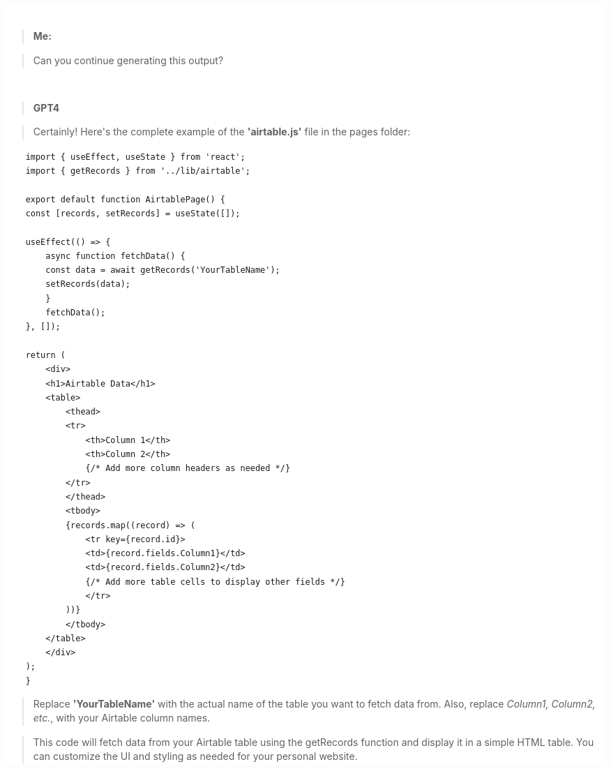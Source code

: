 &nbsp;

>**Me:** 

> Can you continue generating this output?
&nbsp;

&nbsp;

>**GPT4**

>Certainly! Here's the complete example of the **'airtable.js'** file in the pages folder:

        import { useEffect, useState } from 'react';
        import { getRecords } from '../lib/airtable';

        export default function AirtablePage() {
        const [records, setRecords] = useState([]);

        useEffect(() => {
            async function fetchData() {
            const data = await getRecords('YourTableName');
            setRecords(data);
            }
            fetchData();
        }, []);

        return (
            <div>
            <h1>Airtable Data</h1>
            <table>
                <thead>
                <tr>
                    <th>Column 1</th>
                    <th>Column 2</th>
                    {/* Add more column headers as needed */}
                </tr>
                </thead>
                <tbody>
                {records.map((record) => (
                    <tr key={record.id}>
                    <td>{record.fields.Column1}</td>
                    <td>{record.fields.Column2}</td>
                    {/* Add more table cells to display other fields */}
                    </tr>
                ))}
                </tbody>
            </table>
            </div>
        );
        }

>Replace **'YourTableName'** with the actual name of the table you want to fetch data from. Also, replace *Column1, Column2, etc.*, with your Airtable column names.

>This code will fetch data from your Airtable table using the getRecords function and display it in a simple HTML table. You can customize the UI and styling as needed for your personal website.

